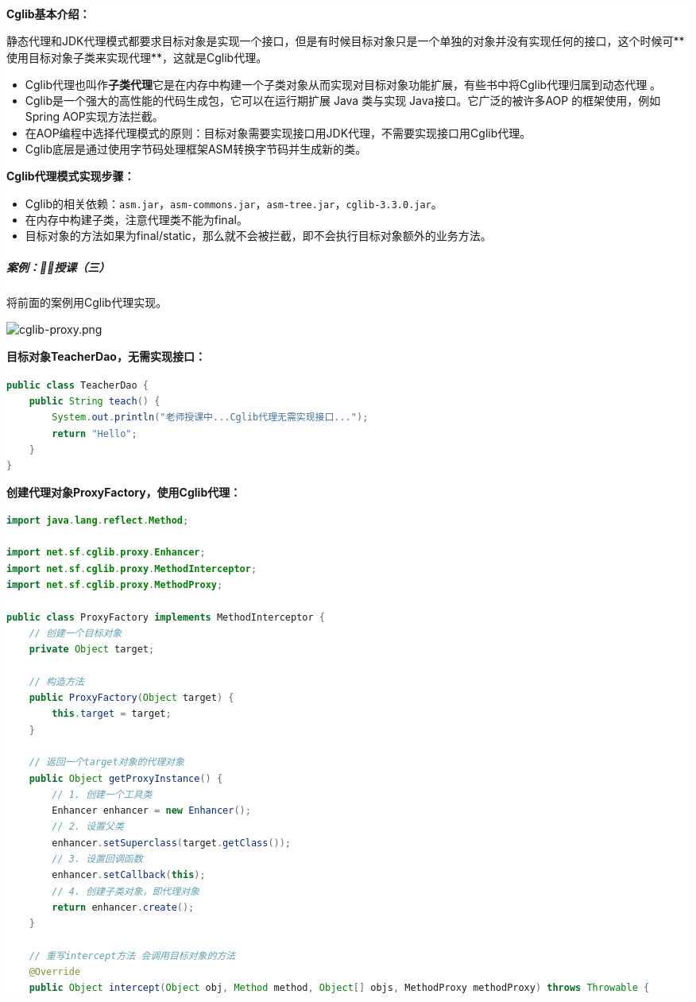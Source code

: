 **Cglib基本介绍：**

静态代理和JDK代理模式都要求目标对象是实现一个接口，但是有时候目标对象只是一个单独的对象并没有实现任何的接口，这个时候可**
使用目标对象子类来实现代理**，这就是Cglib代理。

- Cglib代理也叫作**子类代理**它是在内存中构建一个子类对象从而实现对目标对象功能扩展，有些书中将Cglib代理归属到动态代理 。
- Cglib是一个强大的高性能的代码生成包，它可以在运行期扩展 Java 类与实现 Java接口。它广泛的被许多AOP 的框架使用，例如 Spring
  AOP实现方法拦截。
- 在AOP编程中选择代理模式的原则：目标对象需要实现接口用JDK代理，不需要实现接口用Cglib代理。
- Cglib底层是通过使用字节码处理框架ASM转换字节码并生成新的类。

**Cglib代理模式实现步骤：**

- Cglib的相关依赖：`asm.jar`，`asm-commons.jar`，`asm-tree.jar`，`cglib-3.3.0.jar`。
- 在内存中构建子类，注意代理类不能为final。
- 目标对象的方法如果为final/static，那么就不会被拦截，即不会执行目标对象额外的业务方法。

##### 案例：👩‍🏫授课（三）

将前面的案例用Cglib代理实现。

![cglib-proxy.png](/images/proxy-pattern/cglib-proxy.png)

**目标对象TeacherDao，无需实现接口：**

```java
public class TeacherDao {
    public String teach() {
        System.out.println("老师授课中...Cglib代理无需实现接口...");
        return "Hello";
    }
}
```

**创建代理对象ProxyFactory，使用Cglib代理：**

```java
import java.lang.reflect.Method;

import net.sf.cglib.proxy.Enhancer;
import net.sf.cglib.proxy.MethodInterceptor;
import net.sf.cglib.proxy.MethodProxy;

public class ProxyFactory implements MethodInterceptor {
    // 创建一个目标对象
    private Object target;

    // 构造方法
    public ProxyFactory(Object target) {
        this.target = target;
    }

    // 返回一个target对象的代理对象
    public Object getProxyInstance() {
        // 1. 创建一个工具类
        Enhancer enhancer = new Enhancer();
        // 2. 设置父类
        enhancer.setSuperclass(target.getClass());
        // 3. 设置回调函数
        enhancer.setCallback(this);
        // 4. 创建子类对象，即代理对象
        return enhancer.create();
    }

    // 重写intercept方法 会调用目标对象的方法
    @Override
    public Object intercept(Object obj, Method method, Object[] objs, MethodProxy methodProxy) throws Throwable {
```